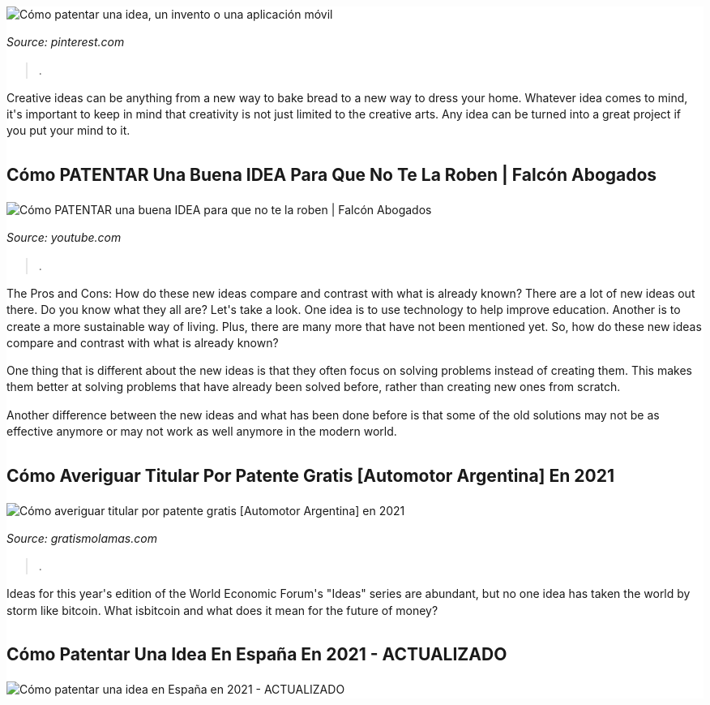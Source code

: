 <img loading=lazy src="https://i.pinimg.com/originals/e6/5f/81/e65f81b494e438f0f740ad3b858f3d44.png" onerror="this.onerror=null;this.src='https://tse2.mm.bing.net/th?id=OIP.G7kPJiFhYQh3IABVnGXHaAHaLG&amp;pid=15.1';" alt="Cómo patentar una idea, un invento o una aplicación móvil">

_Source: pinterest.com_

>. 

	

Creative ideas can be anything from a new way to bake bread to a new way to dress your home. Whatever idea comes to mind, it's important to keep in mind that creativity is not just limited to the creative arts. Any idea can be turned into a great project if you put your mind to it.

    
## Cómo PATENTAR Una Buena IDEA Para Que No Te La Roben | Falcón Abogados

<img loading=lazy src="https://i.ytimg.com/vi/UZ3Uk5dvx-4/maxresdefault.jpg" onerror="this.onerror=null;this.src='https://tse4.mm.bing.net/th?id=OIP.yK2yA_QVvWrk7-RBenhRsAHaEK&amp;pid=15.1';" alt="Cómo PATENTAR una buena IDEA para que no te la roben | Falcón Abogados">

_Source: youtube.com_

>. 

	

The Pros and Cons: How do these new ideas compare and contrast with what is already known?
There are a lot of new ideas out there. Do you know what they all are? Let's take a look. 
One idea is to use technology to help improve education. Another is to create a more sustainable way of living. Plus, there are many more that have not been mentioned yet. So, how do these new ideas compare and contrast with what is already known?

One thing that is different about the new ideas is that they often focus on solving problems instead of creating them. This makes them better at solving problems that have already been solved before, rather than creating new ones from scratch. 

Another difference between the new ideas and what has been done before is that some of the old solutions may not be as effective anymore or may not work as well anymore in the modern world.

    
## Cómo Averiguar Titular Por Patente Gratis [Automotor Argentina] En 2021

<img loading=lazy src="https://gratismolamas.com/wp-content/uploads/Cómo-averiguar-titular-por-patente-gratis-Automotor-Argentina-4.jpg" onerror="this.onerror=null;this.src='https://tse1.mm.bing.net/th?id=OIP.bCqr1fsWL8ypGHrcoHF7NgHaEw&amp;pid=15.1';" alt="Cómo averiguar titular por patente gratis [Automotor Argentina] en 2021">

_Source: gratismolamas.com_

>. 

	

Ideas for this year's edition of the World Economic Forum's "Ideas" series are abundant, but no one idea has taken the world by storm like bitcoin. What isbitcoin and what does it mean for the future of money? 

    
## Cómo Patentar Una Idea En España En 2021 - ACTUALIZADO

<img loading=lazy src="https://singulartm.com/wp-content/uploads/2021/04/PATENTAR-UNA-IDEA.jpg" onerror="this.onerror=null;this.src='https://tse4.mm.bing.net/th?id=OIP.lby_cTz5uasX7iIf-n-gSwHaE8&amp;pid=15.1';" alt="Cómo patentar una idea en España en 2021 - ACTUALIZADO">
